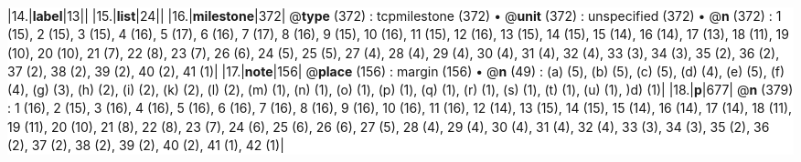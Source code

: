 |14.|__label__|13||
|15.|__list__|24||
|16.|__milestone__|372| @__type__ (372) : tcpmilestone (372)  •  @__unit__ (372) : unspecified (372)  •  @__n__ (372) : 1 (15), 2 (15), 3 (15), 4 (16), 5 (17), 6 (16), 7 (17), 8 (16), 9 (15), 10 (16), 11 (15), 12 (16), 13 (15), 14 (15), 15 (14), 16 (14), 17 (13), 18 (11), 19 (10), 20 (10), 21 (7), 22 (8), 23 (7), 26 (6), 24 (5), 25 (5), 27 (4), 28 (4), 29 (4), 30 (4), 31 (4), 32 (4), 33 (3), 34 (3), 35 (2), 36 (2), 37 (2), 38 (2), 39 (2), 40 (2), 41 (1)|
|17.|__note__|156| @__place__ (156) : margin (156)  •  @__n__ (49) : (a) (5), (b) (5), (c) (5), (d) (4), (e) (5), (f) (4), (g) (3), (h) (2), (i) (2), (k) (2), (l) (2), (m) (1), (n) (1), (o) (1), (p) (1), (q) (1), (r) (1), (s) (1), (t) (1), (u) (1), )d) (1)|
|18.|__p__|677| @__n__ (379) : 1 (16), 2 (15), 3 (16), 4 (16), 5 (16), 6 (16), 7 (16), 8 (16), 9 (16), 10 (16), 11 (16), 12 (14), 13 (15), 14 (15), 15 (14), 16 (14), 17 (14), 18 (11), 19 (11), 20 (10), 21 (8), 22 (8), 23 (7), 24 (6), 25 (6), 26 (6), 27 (5), 28 (4), 29 (4), 30 (4), 31 (4), 32 (4), 33 (3), 34 (3), 35 (2), 36 (2), 37 (2), 38 (2), 39 (2), 40 (2), 41 (1), 42 (1)|